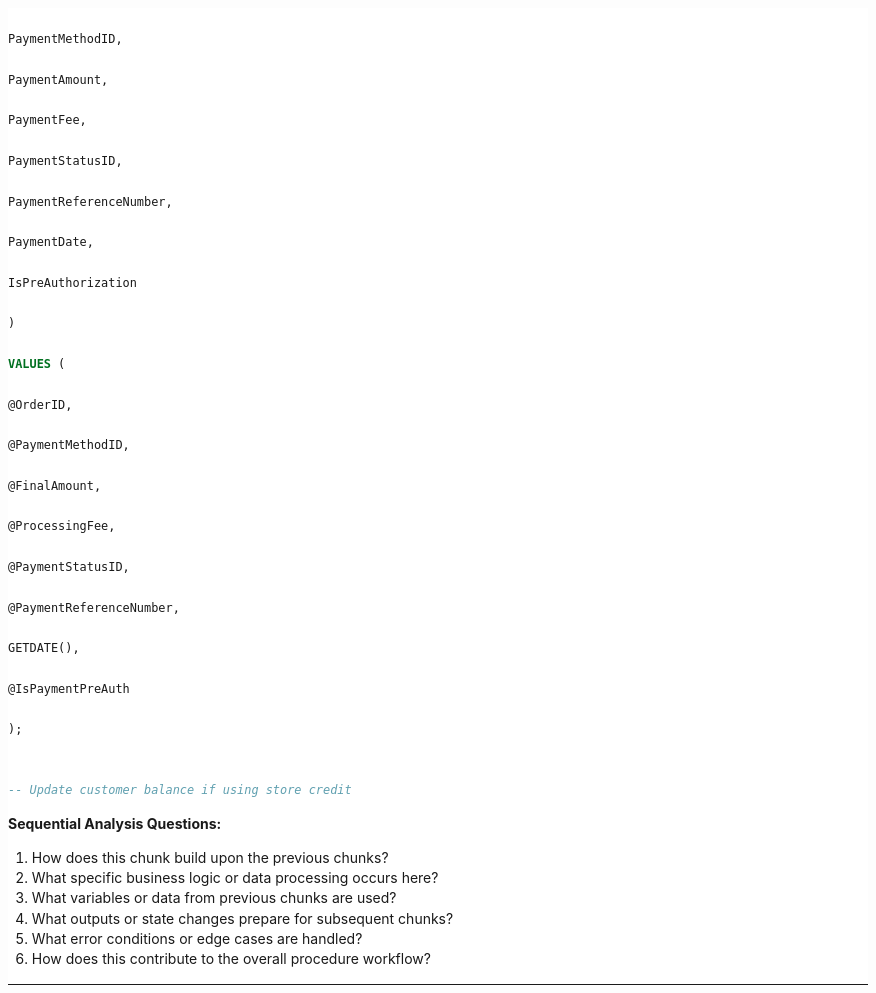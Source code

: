 ```sql
                                                                                                                                                                                        PaymentMethodID,
                                                                                                                                                                                        PaymentAmount,
                                                                                                                                                                                        PaymentFee,
                                                                                                                                                                                        PaymentStatusID,
                                                                                                                                                                                        PaymentReferenceNumber,
                                                                                                                                                                                        PaymentDate,
                                                                                                                                                                                        IsPreAuthorization
                                                                                                                                                                                        )
                                                                                                                                                                                        VALUES (
                                                                                                                                                                                        @OrderID,
                                                                                                                                                                                        @PaymentMethodID,
                                                                                                                                                                                        @FinalAmount,
                                                                                                                                                                                        @ProcessingFee,
                                                                                                                                                                                        @PaymentStatusID,
                                                                                                                                                                                        @PaymentReferenceNumber,
                                                                                                                                                                                        GETDATE(),
                                                                                                                                                                                        @IsPaymentPreAuth
                                                                                                                                                                                        );

                                                                                                                                                                                        -- Update customer balance if using store credit
```

**Sequential Analysis Questions:**
1. How does this chunk build upon the previous chunks?
2. What specific business logic or data processing occurs here?
3. What variables or data from previous chunks are used?
4. What outputs or state changes prepare for subsequent chunks?
5. What error conditions or edge cases are handled?
6. How does this contribute to the overall procedure workflow?

---